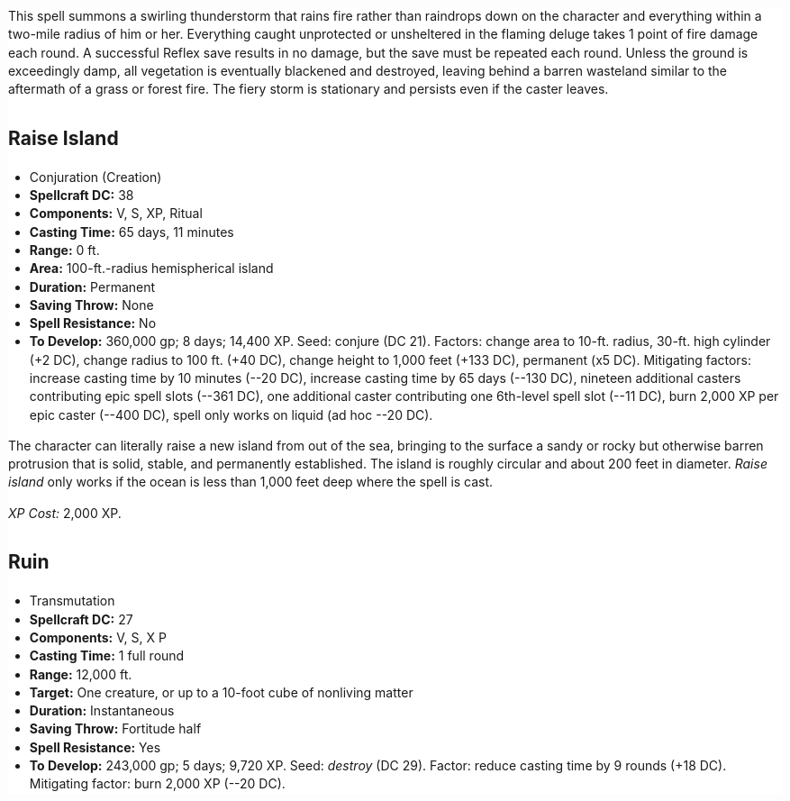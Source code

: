 This spell summons a swirling thunderstorm that rains fire rather than
raindrops down on the character and everything within a two-mile radius
of him or her. Everything caught unprotected or unsheltered in the
flaming deluge takes 1 point of fire damage each round. A successful
Reflex save results in no damage, but the save must be repeated each
round. Unless the ground is exceedingly damp, all vegetation is
eventually blackened and destroyed, leaving behind a barren wasteland
similar to the aftermath of a grass or forest fire. The fiery storm is
stationary and persists even if the caster leaves.

## Raise Island

-   Conjuration (Creation)
-   **Spellcraft DC:** 38
-   **Components:** V, S, XP, Ritual
-   **Casting Time:** 65 days, 11 minutes
-   **Range:** 0 ft.
-   **Area:** 100-ft.-radius hemispherical island
-   **Duration:** Permanent
-   **Saving Throw:** None
-   **Spell Resistance:** No
-   **To Develop:** 360,000 gp; 8 days; 14,400 XP. Seed: conjure (DC
    21). Factors: change area to 10-ft. radius, 30-ft. high cylinder (+2
    DC), change radius to 100 ft. (+40 DC), change height to 1,000 feet
    (+133 DC), permanent (x5 DC). Mitigating factors: increase casting
    time by 10 minutes (--20 DC), increase casting time by 65 days
    (--130 DC), nineteen additional casters contributing epic spell
    slots (--361 DC), one additional caster contributing one 6th-level
    spell slot (--11 DC), burn 2,000 XP per epic caster (--400 DC),
    spell only works on liquid (ad hoc --20 DC).

The character can literally raise a new island from out of the sea,
bringing to the surface a sandy or rocky but otherwise barren protrusion
that is solid, stable, and permanently established. The island is
roughly circular and about 200 feet in diameter. *Raise island* only
works if the ocean is less than 1,000 feet deep where the spell is cast.

*XP Cost:* 2,000 XP.

## Ruin

-   Transmutation
-   **Spellcraft DC:** 27
-   **Components:** V, S, X P
-   **Casting Time:** 1 full round
-   **Range:** 12,000 ft.
-   **Target:** One creature, or up to a 10-foot cube of nonliving
    matter
-   **Duration:** Instantaneous
-   **Saving Throw:** Fortitude half
-   **Spell Resistance:** Yes
-   **To Develop:** 243,000 gp; 5 days; 9,720 XP. Seed: *destroy* (DC
    29). Factor: reduce casting time by 9 rounds (+18 DC). Mitigating
    factor: burn 2,000 XP (--20 DC).
